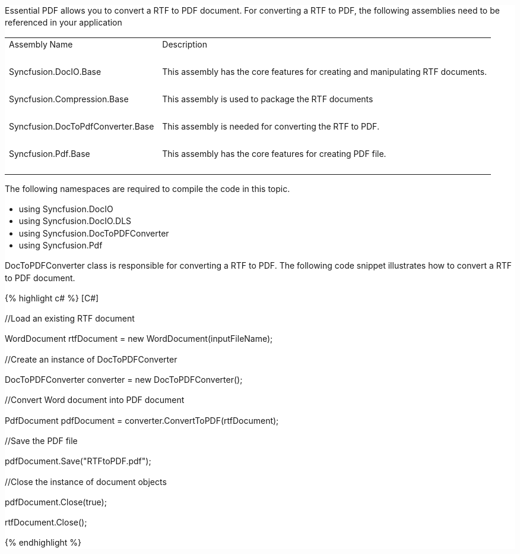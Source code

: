 Essential PDF allows you to convert a RTF to PDF document. For converting a RTF to PDF, the following assemblies need to be referenced in your application

<table>
<tr>
<td>
Assembly Name<br/><br/></td><td>
Description<br/><br/></td></tr>
<tr>
<td>
Syncfusion.DocIO.Base<br/><br/></td><td>
This assembly has the core features for creating and manipulating RTF documents.<br/><br/></td></tr>
<tr>
<td>
Syncfusion.Compression.Base<br/><br/></td><td>
This assembly is used to package the RTF documents<br/><br/></td></tr>
<tr>
<td>
Syncfusion.DocToPdfConverter.Base<br/><br/></td><td>
This assembly is needed for converting the RTF to PDF.<br/><br/></td></tr>
<tr>
<td>
Syncfusion.Pdf.Base<br/><br/></td><td>
This assembly has the core features for creating PDF file.<br/><br/></td></tr>
</table>


The following namespaces are required to compile the code in this topic.

* using Syncfusion.DocIO
* using Syncfusion.DocIO.DLS
* using Syncfusion.DocToPDFConverter
* using Syncfusion.Pdf

DocToPDFConverter class is responsible for converting a RTF to PDF. The following code snippet illustrates how to convert a RTF to PDF document.

{% highlight c# %}
[C#]

//Load an existing RTF document

WordDocument rtfDocument = new WordDocument(inputFileName);

//Create an instance of DocToPDFConverter

DocToPDFConverter converter = new DocToPDFConverter();

//Convert Word document into PDF document

PdfDocument pdfDocument = converter.ConvertToPDF(rtfDocument);

//Save the PDF file 

pdfDocument.Save("RTFtoPDF.pdf");

//Close the instance of document objects

pdfDocument.Close(true);

rtfDocument.Close();



{% endhighlight %}
